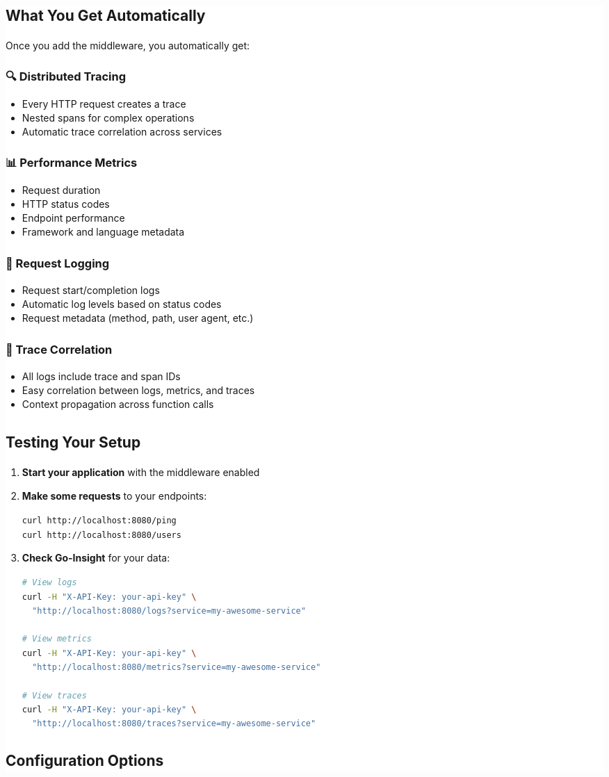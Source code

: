 ## What You Get Automatically

Once you add the middleware, you automatically get:

### 🔍 Distributed Tracing
- Every HTTP request creates a trace
- Nested spans for complex operations
- Automatic trace correlation across services

### 📊 Performance Metrics
- Request duration
- HTTP status codes
- Endpoint performance
- Framework and language metadata

### 📝 Request Logging
- Request start/completion logs
- Automatic log levels based on status codes
- Request metadata (method, path, user agent, etc.)

### 🔗 Trace Correlation
- All logs include trace and span IDs
- Easy correlation between logs, metrics, and traces
- Context propagation across function calls

## Testing Your Setup

1. **Start your application** with the middleware enabled

2. **Make some requests** to your endpoints:
   ```bash
   curl http://localhost:8080/ping
   curl http://localhost:8080/users
   ```

3. **Check Go-Insight** for your data:
   ```bash
   # View logs
   curl -H "X-API-Key: your-api-key" \
     "http://localhost:8080/logs?service=my-awesome-service"

   # View metrics
   curl -H "X-API-Key: your-api-key" \
     "http://localhost:8080/metrics?service=my-awesome-service"

   # View traces
   curl -H "X-API-Key: your-api-key" \
     "http://localhost:8080/traces?service=my-awesome-service"
   ```

## Configuration Options
